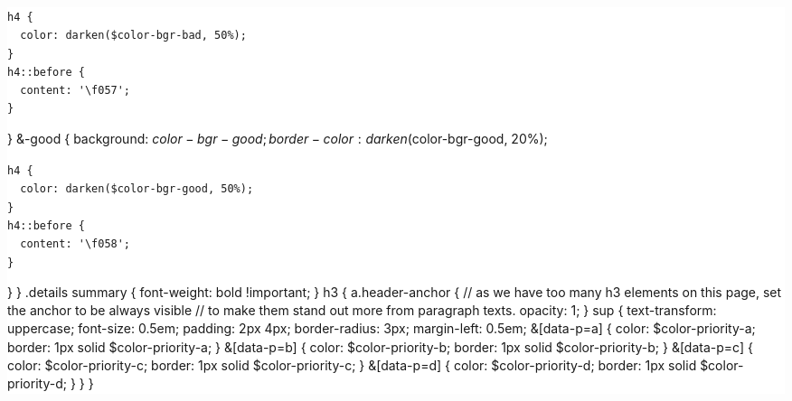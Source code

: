     h4 {
      color: darken($color-bgr-bad, 50%);
    }
    h4::before {
      content: '\f057';
    }
  }
  &-good {
    background: $color-bgr-good;
    border-color: darken($color-bgr-good, 20%);

    h4 {
      color: darken($color-bgr-good, 50%);
    }
    h4::before {
      content: '\f058';
    }
  }
}
.details summary {
  font-weight: bold !important;
}
h3 {
  a.header-anchor {
    // as we have too many h3 elements on this page, set the anchor to be always visible
    // to make them stand out more from paragraph texts.
    opacity: 1;
  }
  sup {
    text-transform: uppercase;
    font-size: 0.5em;
    padding: 2px 4px;
    border-radius: 3px;
    margin-left: 0.5em;
    &[data-p=a] {
      color: $color-priority-a;
      border: 1px solid $color-priority-a;
    }
    &[data-p=b] {
      color: $color-priority-b;
      border: 1px solid $color-priority-b;
    }
    &[data-p=c] {
      color: $color-priority-c;
      border: 1px solid $color-priority-c;
    }
    &[data-p=d] {
      color: $color-priority-d;
      border: 1px solid $color-priority-d;
    }
  }
}
</style>
